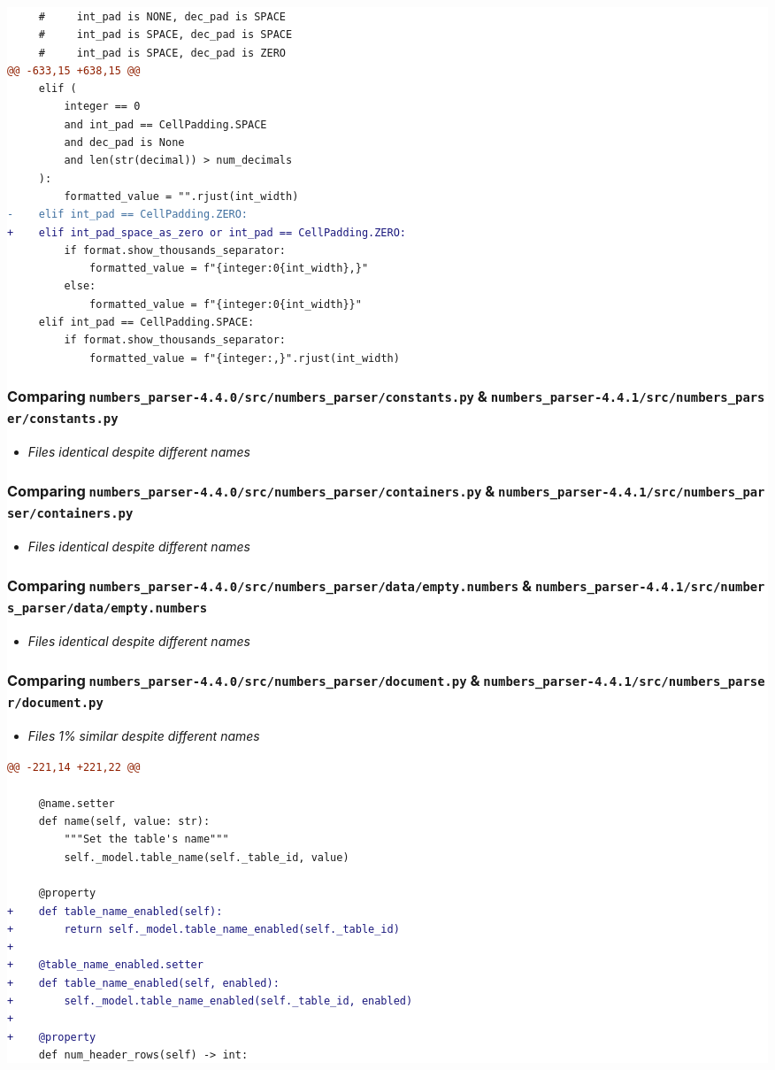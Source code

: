```diff
     #     int_pad is NONE, dec_pad is SPACE
     #     int_pad is SPACE, dec_pad is SPACE
     #     int_pad is SPACE, dec_pad is ZERO
@@ -633,15 +638,15 @@
     elif (
         integer == 0
         and int_pad == CellPadding.SPACE
         and dec_pad is None
         and len(str(decimal)) > num_decimals
     ):
         formatted_value = "".rjust(int_width)
-    elif int_pad == CellPadding.ZERO:
+    elif int_pad_space_as_zero or int_pad == CellPadding.ZERO:
         if format.show_thousands_separator:
             formatted_value = f"{integer:0{int_width},}"
         else:
             formatted_value = f"{integer:0{int_width}}"
     elif int_pad == CellPadding.SPACE:
         if format.show_thousands_separator:
             formatted_value = f"{integer:,}".rjust(int_width)
```

### Comparing `numbers_parser-4.4.0/src/numbers_parser/constants.py` & `numbers_parser-4.4.1/src/numbers_parser/constants.py`

 * *Files identical despite different names*

### Comparing `numbers_parser-4.4.0/src/numbers_parser/containers.py` & `numbers_parser-4.4.1/src/numbers_parser/containers.py`

 * *Files identical despite different names*

### Comparing `numbers_parser-4.4.0/src/numbers_parser/data/empty.numbers` & `numbers_parser-4.4.1/src/numbers_parser/data/empty.numbers`

 * *Files identical despite different names*

### Comparing `numbers_parser-4.4.0/src/numbers_parser/document.py` & `numbers_parser-4.4.1/src/numbers_parser/document.py`

 * *Files 1% similar despite different names*

```diff
@@ -221,14 +221,22 @@
 
     @name.setter
     def name(self, value: str):
         """Set the table's name"""
         self._model.table_name(self._table_id, value)
 
     @property
+    def table_name_enabled(self):
+        return self._model.table_name_enabled(self._table_id)
+
+    @table_name_enabled.setter
+    def table_name_enabled(self, enabled):
+        self._model.table_name_enabled(self._table_id, enabled)
+
+    @property
     def num_header_rows(self) -> int:
```